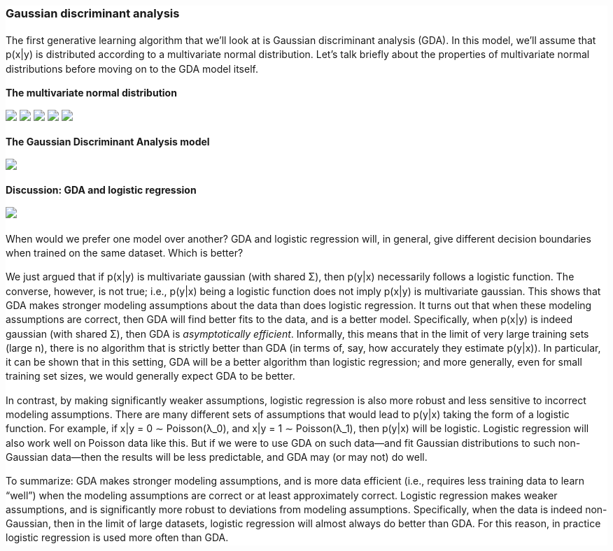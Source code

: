 <h3>Gaussian discriminant analysis</h3>

The first generative learning algorithm that we’ll look at is Gaussian discriminant analysis (GDA). In this model, we’ll assume that p(x|y) is distributed according to a multivariate normal distribution. Let’s talk briefly about the properties of multivariate normal distributions before moving on to the GDA model itself.

__The multivariate normal distribution__

<img src="../2. Machine Learning/images/multivariate_normal_distribution.jpg">

<img src="../2. Machine Learning/images/normal_distribution_plot_1.jpg">

<img src="../2. Machine Learning/images/normal_distribution_plot_2.jpg">

<img src="../2. Machine Learning/images/normal_distribution_plot_3.jpg">

<img src="../2. Machine Learning/images/normal_distribution_plot_4.jpg">

__The Gaussian Discriminant Analysis model__

<img src="../2. Machine Learning/images/gda_model.jpg">

__Discussion: GDA and logistic regression__

<img src="../2. Machine Learning/images/gda_model_logistic.jpg">

When would we prefer one model over another? GDA and logistic regression will, in general, give different decision boundaries when trained on the same dataset. Which is better?

We just argued that if p(x|y) is multivariate gaussian (with shared Σ), then p(y|x) necessarily follows a logistic function. The converse, however, is not true; i.e., p(y|x) being a logistic function does not imply p(x|y) is multivariate gaussian. This shows that GDA makes stronger modeling assumptions about the data than does logistic regression. It turns out that when these modeling assumptions are correct, then GDA will find better fits to the data, and is a better model. Specifically, when p(x|y) is indeed gaussian (with shared Σ), then GDA is _asymptotically efficient_. Informally, this means that in the limit of very large training sets (large n), there is no algorithm that is strictly better than GDA (in terms of, say, how accurately they estimate p(y|x)). In particular, it can be shown that in this setting, GDA will be a better algorithm than logistic regression; and more generally, even for small training set sizes, we would generally expect GDA to be better.

In contrast, by making significantly weaker assumptions, logistic regression is also more robust and less sensitive to incorrect modeling assumptions. There are many different sets of assumptions that would lead to p(y|x) taking the form of a logistic function. For example, if x|y = 0 ∼ Poisson(λ_0), and x|y = 1 ∼ Poisson(λ_1), then p(y|x) will be logistic. Logistic regression will also work well on Poisson data like this. But if we were to use GDA on such data—and fit Gaussian distributions to such non-Gaussian data—then the results will be less predictable, and GDA may (or may not) do well.

To summarize: GDA makes stronger modeling assumptions, and is more data efficient (i.e., requires less training data to learn “well”) when the modeling assumptions are correct or at least approximately correct. Logistic regression makes weaker assumptions, and is significantly more robust to deviations from modeling assumptions. Specifically, when the data is indeed non-Gaussian, then in the limit of large datasets, logistic regression will almost always do better than GDA. For this reason, in practice logistic regression is used more often than GDA.
